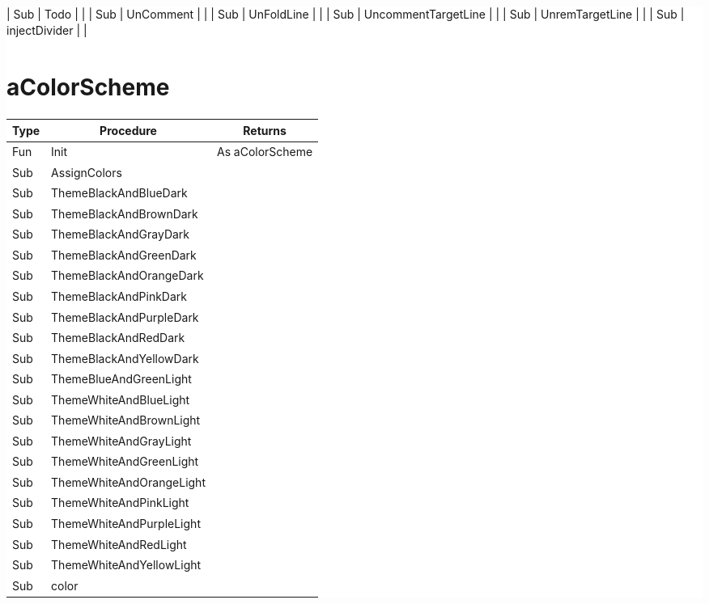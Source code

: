 | Sub  | Todo                      |                     |
| Sub  | UnComment                 |                     |
| Sub  | UnFoldLine                |                     |
| Sub  | UncommentTargetLine       |                     |
| Sub  | UnremTargetLine           |                     |
| Sub  | injectDivider             |                     |

# aColorScheme

| Type | Procedure                | Returns          |
| ---- | ------------------------ | ---------------  |
| Fun  | Init                     | As aColorScheme  |
| Sub  | AssignColors             |                  |
| Sub  | ThemeBlackAndBlueDark    |                  |
| Sub  | ThemeBlackAndBrownDark   |                  |
| Sub  | ThemeBlackAndGrayDark    |                  |
| Sub  | ThemeBlackAndGreenDark   |                  |
| Sub  | ThemeBlackAndOrangeDark  |                  |
| Sub  | ThemeBlackAndPinkDark    |                  |
| Sub  | ThemeBlackAndPurpleDark  |                  |
| Sub  | ThemeBlackAndRedDark     |                  |
| Sub  | ThemeBlackAndYellowDark  |                  |
| Sub  | ThemeBlueAndGreenLight   |                  |
| Sub  | ThemeWhiteAndBlueLight   |                  |
| Sub  | ThemeWhiteAndBrownLight  |                  |
| Sub  | ThemeWhiteAndGrayLight   |                  |
| Sub  | ThemeWhiteAndGreenLight  |                  |
| Sub  | ThemeWhiteAndOrangeLight |                  |
| Sub  | ThemeWhiteAndPinkLight   |                  |
| Sub  | ThemeWhiteAndPurpleLight |                  |
| Sub  | ThemeWhiteAndRedLight    |                  |
| Sub  | ThemeWhiteAndYellowLight |                  |
| Sub  | color                    |                  |
